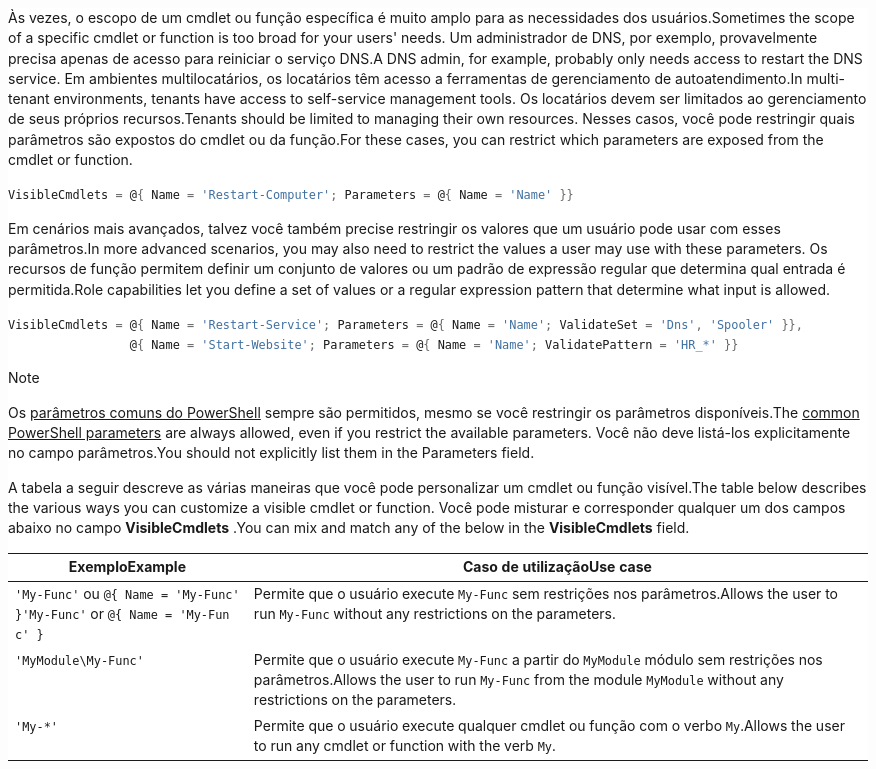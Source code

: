<span data-ttu-id="9879e-141">Às vezes, o escopo de um cmdlet ou função específica é muito amplo para as necessidades dos usuários.</span><span class="sxs-lookup"><span data-stu-id="9879e-141">Sometimes the scope of a specific cmdlet or function is too broad for your users' needs.</span></span> <span data-ttu-id="9879e-142">Um administrador de DNS, por exemplo, provavelmente precisa apenas de acesso para reiniciar o serviço DNS.</span><span class="sxs-lookup"><span data-stu-id="9879e-142">A DNS admin, for example, probably only needs access to restart the DNS service.</span></span> <span data-ttu-id="9879e-143">Em ambientes multilocatários, os locatários têm acesso a ferramentas de gerenciamento de autoatendimento.</span><span class="sxs-lookup"><span data-stu-id="9879e-143">In multi-tenant environments, tenants have access to self-service management tools.</span></span> <span data-ttu-id="9879e-144">Os locatários devem ser limitados ao gerenciamento de seus próprios recursos.</span><span class="sxs-lookup"><span data-stu-id="9879e-144">Tenants should be limited to managing their own resources.</span></span> <span data-ttu-id="9879e-145">Nesses casos, você pode restringir quais parâmetros são expostos do cmdlet ou da função.</span><span class="sxs-lookup"><span data-stu-id="9879e-145">For these cases, you can restrict which parameters are exposed from the cmdlet or function.</span></span>

```powershell
VisibleCmdlets = @{ Name = 'Restart-Computer'; Parameters = @{ Name = 'Name' }}
```

<span data-ttu-id="9879e-146">Em cenários mais avançados, talvez você também precise restringir os valores que um usuário pode usar com esses parâmetros.</span><span class="sxs-lookup"><span data-stu-id="9879e-146">In more advanced scenarios, you may also need to restrict the values a user may use with these parameters.</span></span> <span data-ttu-id="9879e-147">Os recursos de função permitem definir um conjunto de valores ou um padrão de expressão regular que determina qual entrada é permitida.</span><span class="sxs-lookup"><span data-stu-id="9879e-147">Role capabilities let you define a set of values or a regular expression pattern that determine what input is allowed.</span></span>

```powershell
VisibleCmdlets = @{ Name = 'Restart-Service'; Parameters = @{ Name = 'Name'; ValidateSet = 'Dns', 'Spooler' }},
                 @{ Name = 'Start-Website'; Parameters = @{ Name = 'Name'; ValidatePattern = 'HR_*' }}
```

> [!NOTE]
> <span data-ttu-id="9879e-148">Os [parâmetros comuns do PowerShell](/powershell/module/microsoft.powershell.core/about/about_commonparameters) sempre são permitidos, mesmo se você restringir os parâmetros disponíveis.</span><span class="sxs-lookup"><span data-stu-id="9879e-148">The [common PowerShell parameters](/powershell/module/microsoft.powershell.core/about/about_commonparameters) are always allowed, even if you restrict the available parameters.</span></span>
> <span data-ttu-id="9879e-149">Você não deve listá-los explicitamente no campo parâmetros.</span><span class="sxs-lookup"><span data-stu-id="9879e-149">You should not explicitly list them in the Parameters field.</span></span>

<span data-ttu-id="9879e-150">A tabela a seguir descreve as várias maneiras que você pode personalizar um cmdlet ou função visível.</span><span class="sxs-lookup"><span data-stu-id="9879e-150">The table below describes the various ways you can customize a visible cmdlet or function.</span></span>
<span data-ttu-id="9879e-151">Você pode misturar e corresponder qualquer um dos campos abaixo no campo **VisibleCmdlets** .</span><span class="sxs-lookup"><span data-stu-id="9879e-151">You can mix and match any of the below in the **VisibleCmdlets** field.</span></span>

|                                           <span data-ttu-id="9879e-152">Exemplo</span><span class="sxs-lookup"><span data-stu-id="9879e-152">Example</span></span>                                           |                                                             <span data-ttu-id="9879e-153">Caso de utilização</span><span class="sxs-lookup"><span data-stu-id="9879e-153">Use case</span></span>                                                              |
| ------------------------------------------------------------------------------------------- | --------------------------------------------------------------------------------------------------------------------------------- |
| <span data-ttu-id="9879e-154">`'My-Func'` ou `@{ Name = 'My-Func' }`</span><span class="sxs-lookup"><span data-stu-id="9879e-154">`'My-Func'` or `@{ Name = 'My-Func' }`</span></span>                                                      | <span data-ttu-id="9879e-155">Permite que o usuário execute `My-Func` sem restrições nos parâmetros.</span><span class="sxs-lookup"><span data-stu-id="9879e-155">Allows the user to run `My-Func` without any restrictions on the parameters.</span></span>                                                      |
| `'MyModule\My-Func'`                                                                        | <span data-ttu-id="9879e-156">Permite que o usuário execute `My-Func` a partir do `MyModule` módulo sem restrições nos parâmetros.</span><span class="sxs-lookup"><span data-stu-id="9879e-156">Allows the user to run `My-Func` from the module `MyModule` without any restrictions on the parameters.</span></span>                           |
| `'My-*'`                                                                                    | <span data-ttu-id="9879e-157">Permite que o usuário execute qualquer cmdlet ou função com o verbo `My`.</span><span class="sxs-lookup"><span data-stu-id="9879e-157">Allows the user to run any cmdlet or function with the verb `My`.</span></span>                                                                 |